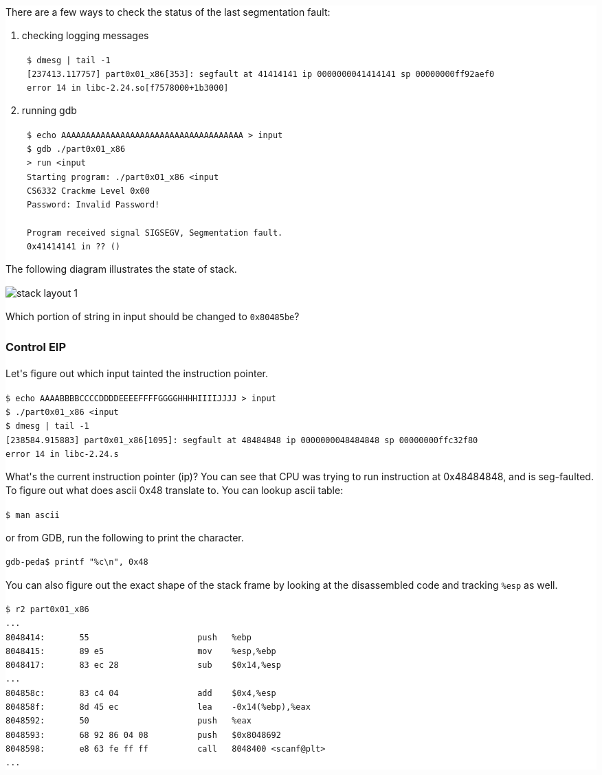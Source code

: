 There are a few ways to check the status of the last segmentation fault:

1. checking logging messages

        $ dmesg | tail -1
        [237413.117757] part0x01_x86[353]: segfault at 41414141 ip 0000000041414141 sp 00000000ff92aef0
        error 14 in libc-2.24.so[f7578000+1b3000]

2. running gdb

        $ echo AAAAAAAAAAAAAAAAAAAAAAAAAAAAAAAAAAAAA > input
        $ gdb ./part0x01_x86
        > run <input
        Starting program: ./part0x01_x86 <input
        CS6332 Crackme Level 0x00
        Password: Invalid Password!

        Program received signal SIGSEGV, Segmentation fault.
        0x41414141 in ?? ()

The following diagram illustrates the state of stack.

 <p><img alt="stack layout 1" src="https://i.imgur.com/T6x4QNn.jpg" width="75%"/></p>  

Which portion of string in input should be changed to `0x80485be`? 

### Control EIP ###

Let's figure out which input tainted the instruction pointer.

    $ echo AAAABBBBCCCCDDDDEEEEFFFFGGGGHHHHIIIIJJJJ > input
    $ ./part0x01_x86 <input
    $ dmesg | tail -1
    [238584.915883] part0x01_x86[1095]: segfault at 48484848 ip 0000000048484848 sp 00000000ffc32f80
    error 14 in libc-2.24.s

What's the current instruction pointer (ip)? You can see that CPU was trying to run instruction at 0x48484848, and is seg-faulted.  To figure out what does ascii 0x48 translate to. You can lookup ascii table:

    $ man ascii

or from GDB, run the following to print the character.

    gdb-peda$ printf "%c\n", 0x48 

You can also figure out the exact shape of the stack frame by looking at
the disassembled code and tracking `%esp` as well.

    $ r2 part0x01_x86
    ...
    8048414:       55                      push   %ebp
    8048415:       89 e5                   mov    %esp,%ebp
    8048417:       83 ec 28                sub    $0x14,%esp
    ...
    804858c:	   83 c4 04                add    $0x4,%esp
    804858f:	   8d 45 ec                lea    -0x14(%ebp),%eax
    8048592:	   50                      push   %eax
    8048593:	   68 92 86 04 08          push   $0x8048692
    8048598:	   e8 63 fe ff ff          call   8048400 <scanf@plt>
    ...
